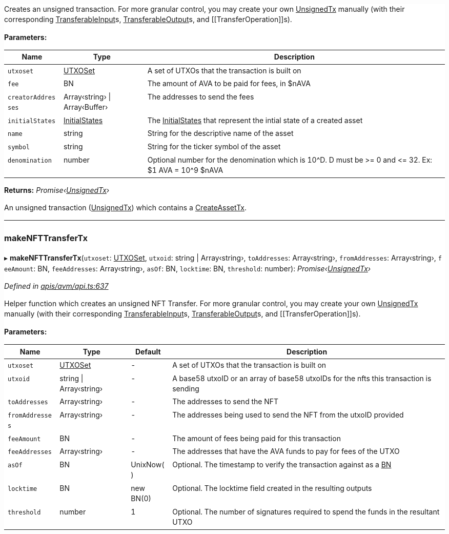 Creates an unsigned transaction. For more granular control, you may create your own
[UnsignedTx](_apis_avm_tx_.unsignedtx.md) manually (with their corresponding [TransferableInput](_apis_avm_inputs_.transferableinput.md)s, [TransferableOutput](_apis_avm_outputs_.transferableoutput.md)s, and [[TransferOperation]]s).

**Parameters:**

Name | Type | Description |
------ | ------ | ------ |
`utxoset` | [UTXOSet](_apis_avm_utxos_.utxoset.md) | A set of UTXOs that the transaction is built on |
`fee` | BN | The amount of AVA to be paid for fees, in $nAVA |
`creatorAddresses` | Array‹string› &#124; Array‹Buffer› | The addresses to send the fees |
`initialStates` | [InitialStates](_apis_avm_types_.initialstates.md) | The [InitialStates](_apis_avm_types_.initialstates.md) that represent the intial state of a created asset |
`name` | string | String for the descriptive name of the asset |
`symbol` | string | String for the ticker symbol of the asset |
`denomination` | number | Optional number for the denomination which is 10^D. D must be >= 0 and <= 32. Ex: $1 AVA = 10^9 $nAVA  |

**Returns:** *Promise‹[UnsignedTx](_apis_avm_tx_.unsignedtx.md)›*

An unsigned transaction ([UnsignedTx](_apis_avm_tx_.unsignedtx.md)) which contains a [CreateAssetTx](_apis_avm_tx_.createassettx.md).

___

###  makeNFTTransferTx

▸ **makeNFTTransferTx**(`utxoset`: [UTXOSet](_apis_avm_utxos_.utxoset.md), `utxoid`: string | Array‹string›, `toAddresses`: Array‹string›, `fromAddresses`: Array‹string›, `feeAmount`: BN, `feeAddresses`: Array‹string›, `asOf`: BN, `locktime`: BN, `threshold`: number): *Promise‹[UnsignedTx](_apis_avm_tx_.unsignedtx.md)›*

*Defined in [apis/avm/api.ts:637](https://github.com/ava-labs/slopes/blob/48cc94f/src/apis/avm/api.ts#L637)*

Helper function which creates an unsigned NFT Transfer. For more granular control, you may create your own
[UnsignedTx](_apis_avm_tx_.unsignedtx.md) manually (with their corresponding [TransferableInput](_apis_avm_inputs_.transferableinput.md)s, [TransferableOutput](_apis_avm_outputs_.transferableoutput.md)s, and [[TransferOperation]]s).

**Parameters:**

Name | Type | Default | Description |
------ | ------ | ------ | ------ |
`utxoset` | [UTXOSet](_apis_avm_utxos_.utxoset.md) | - | A set of UTXOs that the transaction is built on |
`utxoid` | string &#124; Array‹string› | - | A base58 utxoID or an array of base58 utxoIDs for the nfts this transaction is sending |
`toAddresses` | Array‹string› | - | The addresses to send the NFT |
`fromAddresses` | Array‹string› | - | The addresses being used to send the NFT from the utxoID provided |
`feeAmount` | BN | - | The amount of fees being paid for this transaction |
`feeAddresses` | Array‹string› | - | The addresses that have the AVA funds to pay for fees of the UTXO |
`asOf` | BN |  UnixNow() | Optional. The timestamp to verify the transaction against as a [BN](https://github.com/indutny/bn.js/) |
`locktime` | BN |  new BN(0) | Optional. The locktime field created in the resulting outputs |
`threshold` | number | 1 | Optional. The number of signatures required to spend the funds in the resultant UTXO  |
